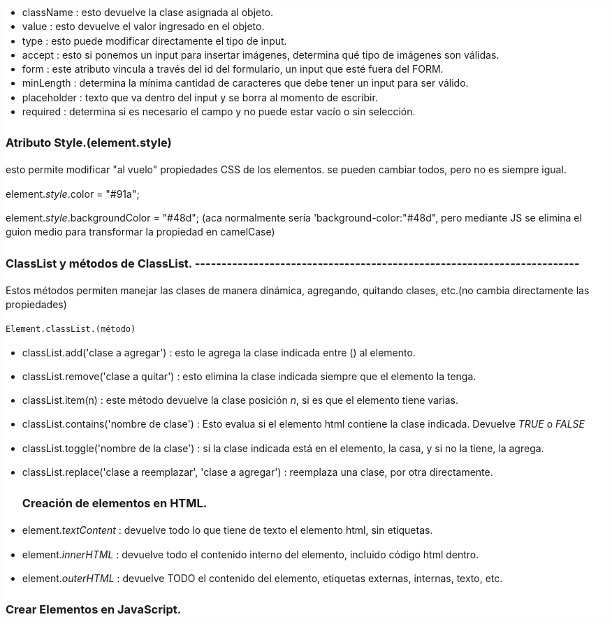 - className : esto devuelve la clase asignada al objeto.
- value : esto devuelve el valor ingresado en el objeto.
- type : esto puede modificar directamente el tipo de input.
- accept : esto si ponemos un input para insertar imágenes, determina qué tipo de imágenes son válidas.
- form : este atributo vincula a través del id del formulario, un input que esté fuera del FORM.
- minLength : determina la mínima cantidad de caracteres que debe tener un input para ser válido.
- placeholder : texto que va dentro del input y se borra al momento de escribir.
- required : determina si es necesario el campo y no puede estar vacío o sin selección.

### Atributo Style.(element.style)
   esto permite modificar "al vuelo" propiedades CSS de los elementos. se pueden cambiar todos, pero no es siempre igual.

  element._style_.color = "#91a";
  
  element._style_.backgroundColor = "#48d"; (aca normalmente sería 'background-color:"#48d", pero mediante JS se elimina el guion medio para transformar la propiedad en camelCase)

### ClassList y métodos de ClassList. ------------------------------------------------------------------------

Estos métodos permiten manejar las clases de manera dinámica, agregando, quitando clases, etc.(no cambia directamente las propiedades)

    Element.classList.(método)

- classList.add('clase a agregar') : esto le agrega la clase indicada entre () al elemento.

- classList.remove('clase a quitar') : esto elimina la clase indicada siempre que el elemento la tenga.

- classList.item(n) : este método devuelve la clase posición _n_, si es que el elemento tiene varias.

- classList.contains('nombre de clase') : Esto evalua si el elemento html contiene la clase indicada. Devuelve _TRUE_ o _FALSE_

- classList.toggle('nombre de la clase') : si la clase indicada está en el elemento, la casa, y si no la tiene, la agrega.

- classList.replace('clase a reemplazar', 'clase a agregar') : reemplaza una clase, por otra directamente.

  ### Creación de elementos en HTML.

 - element._textContent_ : devuelve todo lo que tiene de texto el elemento html, sin etiquetas.

 - element._innerHTML_ : devuelve todo el contenido interno del elemento, incluido código html dentro.

 - element._outerHTML_ : devuelve TODO el contenido del elemento, etiquetas externas, internas, texto, etc.
  
  
  
### Crear Elementos en JavaScript.

